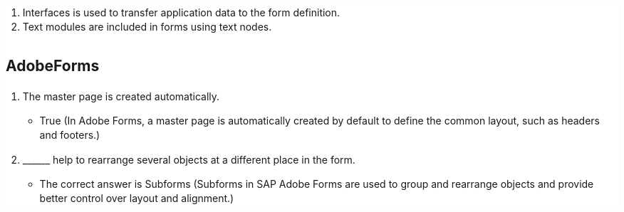 1. Interfaces is used to transfer application data to the form definition.
2. Text modules are included in forms using text nodes.

## AdobeForms

1. The master page is created automatically.
    - True (In Adobe Forms, a master page is automatically created by default to define the common layout, such as headers and footers.)

2. ______ help to rearrange several objects at a different place in the form.
    - The correct answer is Subforms (Subforms in SAP Adobe Forms are used to group and rearrange objects and provide better control over layout and alignment.)